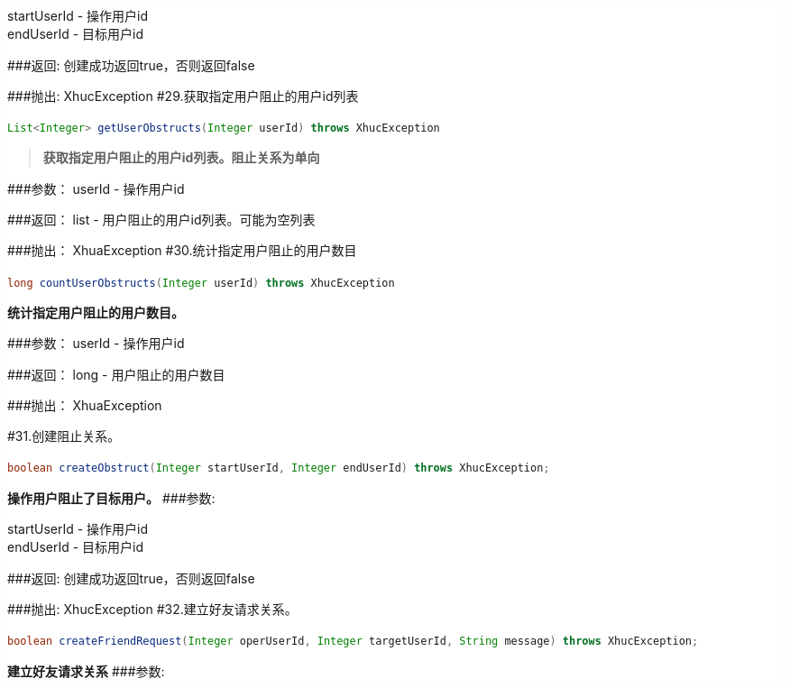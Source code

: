 startUserId - 操作用户id  
endUserId  - 目标用户id  

###返回:
创建成功返回true，否则返回false

###抛出:
XhucException
#29.获取指定用户阻止的用户id列表

```java
List<Integer> getUserObstructs(Integer userId) throws XhucException
```
> **获取指定用户阻止的用户id列表。阻止关系为单向**

###参数：
userId - 操作用户id

###返回：
list - 用户阻止的用户id列表。可能为空列表

###抛出：
XhuaException
#30.统计指定用户阻止的用户数目

```java
long countUserObstructs(Integer userId) throws XhucException
```
**统计指定用户阻止的用户数目。**

###参数：
userId - 操作用户id

###返回：
long - 用户阻止的用户数目

###抛出：
XhuaException

#31.创建阻止关系。
```java
boolean createObstruct(Integer startUserId, Integer endUserId) throws XhucException;  
```
**操作用户阻止了目标用户。**
###参数:

startUserId - 操作用户id  
endUserId  - 目标用户id  

###返回:
创建成功返回true，否则返回false

###抛出:
XhucException
#32.建立好友请求关系。
```java
boolean createFriendRequest(Integer operUserId, Integer targetUserId, String message) throws XhucException;
```
**建立好友请求关系**
###参数:
